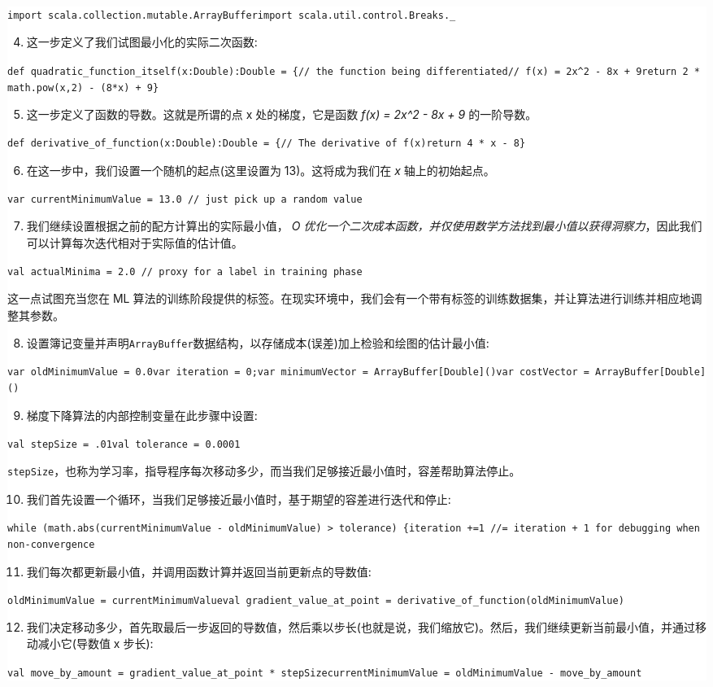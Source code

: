 ```
import scala.collection.mutable.ArrayBufferimport scala.util.control.Breaks._
```

4.  这一步定义了我们试图最小化的实际二次函数:

```
def quadratic_function_itself(x:Double):Double = {// the function being differentiated// f(x) = 2x^2 - 8x + 9return 2 * math.pow(x,2) - (8*x) + 9}
```

5.  这一步定义了函数的导数。这就是所谓的点 x 处的梯度，它是函数 *f(x) = 2x^2 - 8x + 9* 的一阶导数。

```
def derivative_of_function(x:Double):Double = {// The derivative of f(x)return 4 * x - 8}
```

6.  在这一步中，我们设置一个随机的起点(这里设置为 13)。这将成为我们在 *x* 轴上的初始起点。

```
var currentMinimumValue = 13.0 // just pick up a random value
```

7.  我们继续设置根据之前的配方计算出的实际最小值， *O* *优化一个二次成本函数，并仅使用数学方法找到最小值以获得洞察力*，因此我们可以计算每次迭代相对于实际值的估计值。

```
val actualMinima = 2.0 // proxy for a label in training phase
```

这一点试图充当您在 ML 算法的训练阶段提供的标签。在现实环境中，我们会有一个带有标签的训练数据集，并让算法进行训练并相应地调整其参数。

8.  设置簿记变量并声明`ArrayBuffer`数据结构，以存储成本(误差)加上检验和绘图的估计最小值:

```
var oldMinimumValue = 0.0var iteration = 0;var minimumVector = ArrayBuffer[Double]()var costVector = ArrayBuffer[Double]()
```

9.  梯度下降算法的内部控制变量在此步骤中设置:

```
val stepSize = .01val tolerance = 0.0001
```

`stepSize`，也称为学习率，指导程序每次移动多少，而当我们足够接近最小值时，容差帮助算法停止。

10.  我们首先设置一个循环，当我们足够接近最小值时，基于期望的容差进行迭代和停止:

```
while (math.abs(currentMinimumValue - oldMinimumValue) > tolerance) {iteration +=1 //= iteration + 1 for debugging when non-convergence
```

11.  我们每次都更新最小值，并调用函数计算并返回当前更新点的导数值:

```
oldMinimumValue = currentMinimumValueval gradient_value_at_point = derivative_of_function(oldMinimumValue)
```

12.  我们决定移动多少，首先取最后一步返回的导数值，然后乘以步长(也就是说，我们缩放它)。然后，我们继续更新当前最小值，并通过移动减小它(导数值 x 步长):

```
val move_by_amount = gradient_value_at_point * stepSizecurrentMinimumValue = oldMinimumValue - move_by_amount
```
